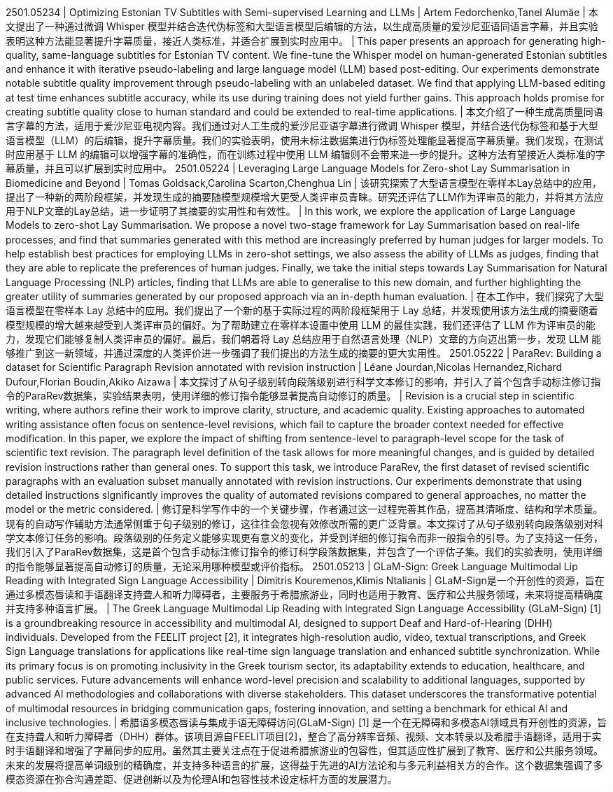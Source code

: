 2501.05234	 | Optimizing Estonian TV Subtitles with Semi-supervised Learning and LLMs	 | Artem Fedorchenko,Tanel Alumäe	 | 本文提出了一种通过微调 Whisper 模型并结合迭代伪标签和大型语言模型后编辑的方法，以生成高质量的爱沙尼亚语同语言字幕，并且实验表明这种方法能显著提升字幕质量，接近人类标准，并适合扩展到实时应用中。	 | This paper presents an approach for generating high-quality, same-language subtitles for Estonian TV content. We fine-tune the Whisper model on human-generated Estonian subtitles and enhance it with iterative pseudo-labeling and large language model (LLM) based post-editing. Our experiments demonstrate notable subtitle quality improvement through pseudo-labeling with an unlabeled dataset. We find that applying LLM-based editing at test time enhances subtitle accuracy, while its use during training does not yield further gains. This approach holds promise for creating subtitle quality close to human standard and could be extended to real-time applications.	 | 本文介绍了一种生成高质量同语言字幕的方法，适用于爱沙尼亚电视内容。我们通过对人工生成的爱沙尼亚语字幕进行微调 Whisper 模型，并结合迭代伪标签和基于大型语言模型（LLM）的后编辑，提升字幕质量。我们的实验表明，使用未标注数据集进行伪标签处理能显著提高字幕质量。我们发现，在测试时应用基于 LLM 的编辑可以增强字幕的准确性，而在训练过程中使用 LLM 编辑则不会带来进一步的提升。这种方法有望接近人类标准的字幕质量，并且可以扩展到实时应用中。
2501.05224	 | Leveraging Large Language Models for Zero-shot Lay Summarisation in Biomedicine and Beyond	 | Tomas Goldsack,Carolina Scarton,Chenghua Lin	 | 该研究探索了大型语言模型在零样本Lay总结中的应用，提出了一种新的两阶段框架，并发现生成的摘要随模型规模增大更受人类评审员青睐。研究还评估了LLM作为评审员的能力，并将其方法应用于NLP文章的Lay总结，进一步证明了其摘要的实用性和有效性。	 | In this work, we explore the application of Large Language Models to zero-shot Lay Summarisation. We propose a novel two-stage framework for Lay Summarisation based on real-life processes, and find that summaries generated with this method are increasingly preferred by human judges for larger models. To help establish best practices for employing LLMs in zero-shot settings, we also assess the ability of LLMs as judges, finding that they are able to replicate the preferences of human judges. Finally, we take the initial steps towards Lay Summarisation for Natural Language Processing (NLP) articles, finding that LLMs are able to generalise to this new domain, and further highlighting the greater utility of summaries generated by our proposed approach via an in-depth human evaluation.	 | 在本工作中，我们探究了大型语言模型在零样本 Lay 总结中的应用。我们提出了一个新的基于实际过程的两阶段框架用于 Lay 总结，并发现使用该方法生成的摘要随着模型规模的增大越来越受到人类评审员的偏好。为了帮助建立在零样本设置中使用 LLM 的最佳实践，我们还评估了 LLM 作为评审员的能力，发现它们能够复制人类评审员的偏好。最后，我们朝着将 Lay 总结应用于自然语言处理（NLP）文章的方向迈出第一步，发现 LLM 能够推广到这一新领域，并通过深度的人类评价进一步强调了我们提出的方法生成的摘要的更大实用性。
2501.05222	 | ParaRev: Building a dataset for Scientific Paragraph Revision annotated with revision instruction	 | Léane Jourdan,Nicolas Hernandez,Richard Dufour,Florian Boudin,Akiko Aizawa	 | 本文探讨了从句子级别转向段落级别进行科学文本修订的影响，并引入了首个包含手动标注修订指令的ParaRev数据集，实验结果表明，使用详细的修订指令能够显著提高自动修订的质量。	 | Revision is a crucial step in scientific writing, where authors refine their work to improve clarity, structure, and academic quality. Existing approaches to automated writing assistance often focus on sentence-level revisions, which fail to capture the broader context needed for effective modification. In this paper, we explore the impact of shifting from sentence-level to paragraph-level scope for the task of scientific text revision. The paragraph level definition of the task allows for more meaningful changes, and is guided by detailed revision instructions rather than general ones. To support this task, we introduce ParaRev, the first dataset of revised scientific paragraphs with an evaluation subset manually annotated with revision instructions. Our experiments demonstrate that using detailed instructions significantly improves the quality of automated revisions compared to general approaches, no matter the model or the metric considered.	 | 修订是科学写作中的一个关键步骤，作者通过这一过程完善其作品，提高其清晰度、结构和学术质量。现有的自动写作辅助方法通常侧重于句子级别的修订，这往往会忽视有效修改所需的更广泛背景。本文探讨了从句子级别转向段落级别对科学文本修订任务的影响。段落级别的任务定义能够实现更有意义的变化，并受到详细的修订指令而非一般指令的引导。为了支持这一任务，我们引入了ParaRev数据集，这是首个包含手动标注修订指令的修订科学段落数据集，并包含了一个评估子集。我们的实验表明，使用详细的指令能够显著提高自动修订的质量，无论采用哪种模型或评价指标。
2501.05213	 | GLaM-Sign: Greek Language Multimodal Lip Reading with Integrated Sign Language Accessibility	 | Dimitris Kouremenos,Klimis Ntalianis	 | GLaM-Sign是一个开创性的资源，旨在通过多模态唇读和手语翻译支持聋人和听力障碍者，主要服务于希腊旅游业，同时也适用于教育、医疗和公共服务领域，未来将提高精确度并支持多种语言扩展。	 | The Greek Language Multimodal Lip Reading with Integrated Sign Language Accessibility (GLaM-Sign) [1] is a groundbreaking resource in accessibility and multimodal AI, designed to support Deaf and Hard-of-Hearing (DHH) individuals. Developed from the FEELIT project [2], it integrates high-resolution audio, video, textual transcriptions, and Greek Sign Language translations for applications like real-time sign language translation and enhanced subtitle synchronization. While its primary focus is on promoting inclusivity in the Greek tourism sector, its adaptability extends to education, healthcare, and public services. Future advancements will enhance word-level precision and scalability to additional languages, supported by advanced AI methodologies and collaborations with diverse stakeholders. This dataset underscores the transformative potential of multimodal resources in bridging communication gaps, fostering innovation, and setting a benchmark for ethical AI and inclusive technologies.	 | 希腊语多模态唇读与集成手语无障碍访问(GLaM-Sign) [1] 是一个在无障碍和多模态AI领域具有开创性的资源，旨在支持聋人和听力障碍者（DHH）群体。该项目源自FEELIT项目[2]，整合了高分辨率音频、视频、文本转录以及希腊手语翻译，适用于实时手语翻译和增强了字幕同步的应用。虽然其主要关注点在于促进希腊旅游业的包容性，但其适应性扩展到了教育、医疗和公共服务领域。未来的发展将提高单词级别的精确度，并支持多种语言的扩展，这得益于先进的AI方法论和与多元利益相关方的合作。这个数据集强调了多模态资源在弥合沟通差距、促进创新以及为伦理AI和包容性技术设定标杆方面的发展潜力。